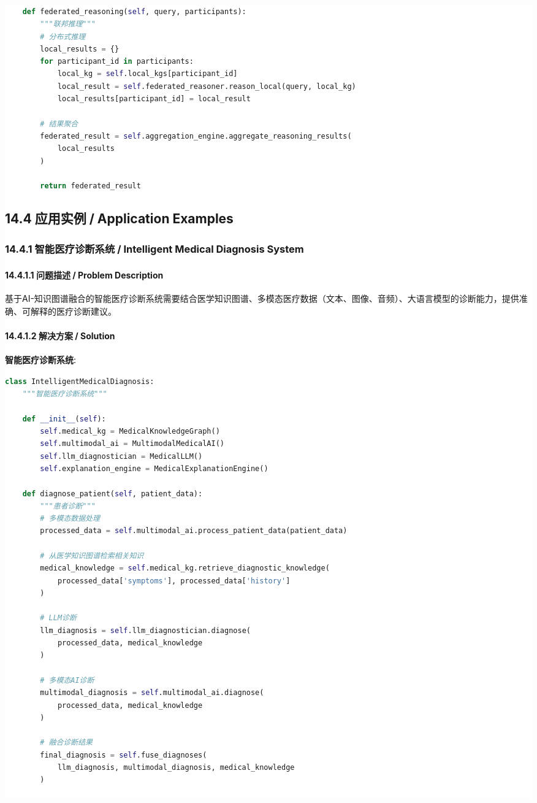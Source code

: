 ```python
    def federated_reasoning(self, query, participants):
        """联邦推理"""
        # 分布式推理
        local_results = {}
        for participant_id in participants:
            local_kg = self.local_kgs[participant_id]
            local_result = self.federated_reasoner.reason_local(query, local_kg)
            local_results[participant_id] = local_result
        
        # 结果聚合
        federated_result = self.aggregation_engine.aggregate_reasoning_results(
            local_results
        )
        
        return federated_result
```

## 14.4 应用实例 / Application Examples

### 14.4.1 智能医疗诊断系统 / Intelligent Medical Diagnosis System

#### 14.4.1.1 问题描述 / Problem Description

基于AI-知识图谱融合的智能医疗诊断系统需要结合医学知识图谱、多模态医疗数据（文本、图像、音频）、大语言模型的诊断能力，提供准确、可解释的医疗诊断建议。

#### 14.4.1.2 解决方案 / Solution

**智能医疗诊断系统**:

```python
class IntelligentMedicalDiagnosis:
    """智能医疗诊断系统"""
    
    def __init__(self):
        self.medical_kg = MedicalKnowledgeGraph()
        self.multimodal_ai = MultimodalMedicalAI()
        self.llm_diagnostician = MedicalLLM()
        self.explanation_engine = MedicalExplanationEngine()
    
    def diagnose_patient(self, patient_data):
        """患者诊断"""
        # 多模态数据处理
        processed_data = self.multimodal_ai.process_patient_data(patient_data)
        
        # 从医学知识图谱检索相关知识
        medical_knowledge = self.medical_kg.retrieve_diagnostic_knowledge(
            processed_data['symptoms'], processed_data['history']
        )
        
        # LLM诊断
        llm_diagnosis = self.llm_diagnostician.diagnose(
            processed_data, medical_knowledge
        )
        
        # 多模态AI诊断
        multimodal_diagnosis = self.multimodal_ai.diagnose(
            processed_data, medical_knowledge
        )
        
        # 融合诊断结果
        final_diagnosis = self.fuse_diagnoses(
            llm_diagnosis, multimodal_diagnosis, medical_knowledge
        )
        
```